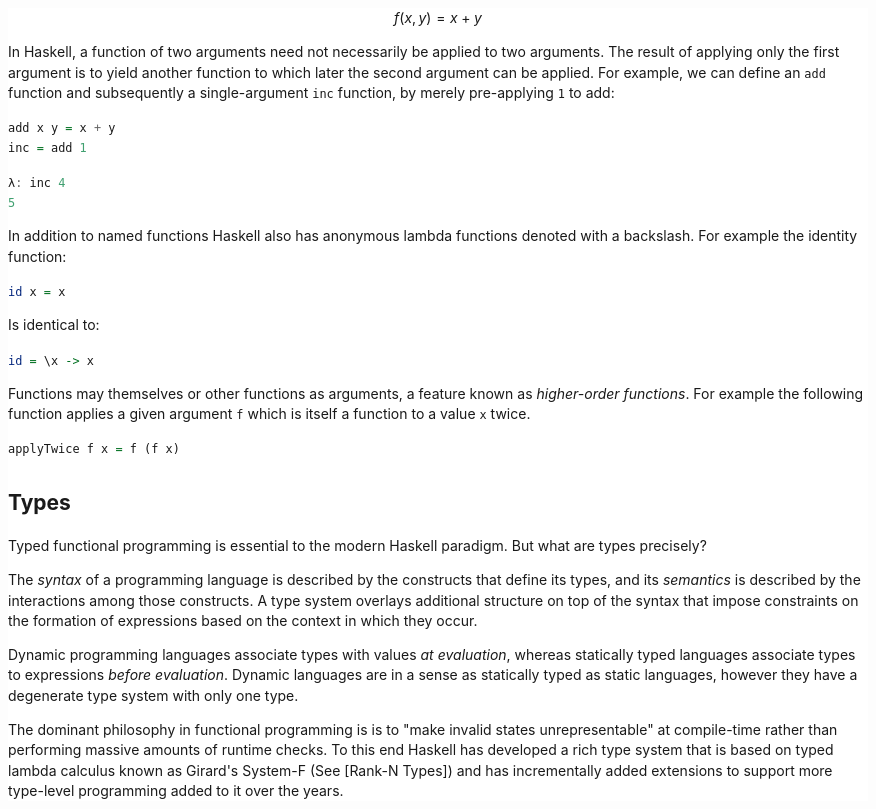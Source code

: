 $$
f(x,y) = x+y
$$

In Haskell, a function of two arguments need not necessarily be applied to two
arguments. The result of applying only the first argument is to yield another
function to which later the second argument can be applied. For example, we can
define an `add` function and subsequently a single-argument `inc` function, by
merely pre-applying `1` to add:

```haskell
add x y = x + y
inc = add 1
```

```haskell
λ: inc 4
5
```

In addition to named functions Haskell also has anonymous lambda functions
denoted with a backslash. For example the identity function:

```haskell
id x = x
```

Is identical to:

```haskell
id = \x -> x
```

Functions may themselves or other functions as arguments, a feature known as
*higher-order functions*. For example the following function applies a given
argument `f` which is itself a function to a value `x` twice.

```haskell
applyTwice f x = f (f x)
```
Types
-----

Typed functional programming is essential to the modern Haskell paradigm. But
what are types precisely?

The *syntax* of a programming language is described by the constructs that
define its types, and its *semantics* is described by the interactions among
those constructs. A type system overlays additional structure on top of the
syntax that impose constraints on the formation of expressions based on the
context in which they occur.

Dynamic programming languages associate types with values *at evaluation*,
whereas statically typed languages associate types to expressions *before
evaluation*. Dynamic languages are in a sense as statically typed as static
languages, however they have a degenerate type system with only one type.

The dominant philosophy in functional programming is is to "make invalid states
unrepresentable" at compile-time rather than performing massive amounts of
runtime checks. To this end Haskell has developed a rich type system that
is based on typed lambda calculus known as Girard's System-F (See [Rank-N
Types]) and has incrementally added extensions to support more type-level
programming added to it over the years.
